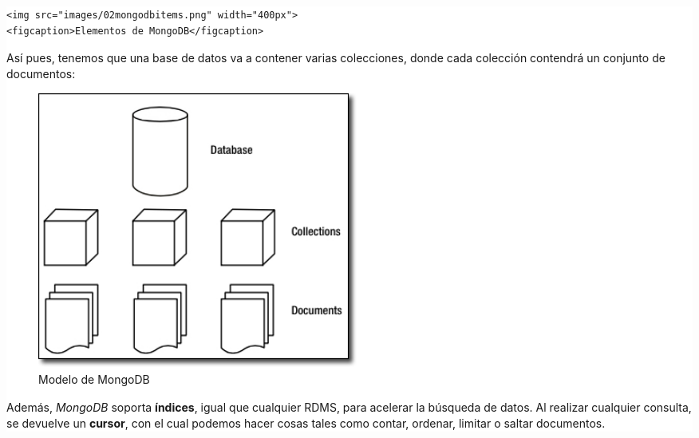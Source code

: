     <img src="images/02mongodbitems.png" width="400px">
    <figcaption>Elementos de MongoDB</figcaption>
</figure>

Así pues, tenemos que una base de datos va a contener varias colecciones, donde cada colección contendrá un conjunto de documentos:

<figure style="align: center;">
    <img src="images/02mongodbmodel.jpg" width="400px">
    <figcaption>Modelo de MongoDB</figcaption>
</figure>

Además, *MongoDB* soporta **índices**, igual que cualquier RDMS, para acelerar la búsqueda de datos. Al realizar cualquier consulta, se devuelve un **cursor**, con el cual podemos hacer cosas tales como contar, ordenar, limitar o saltar documentos.
